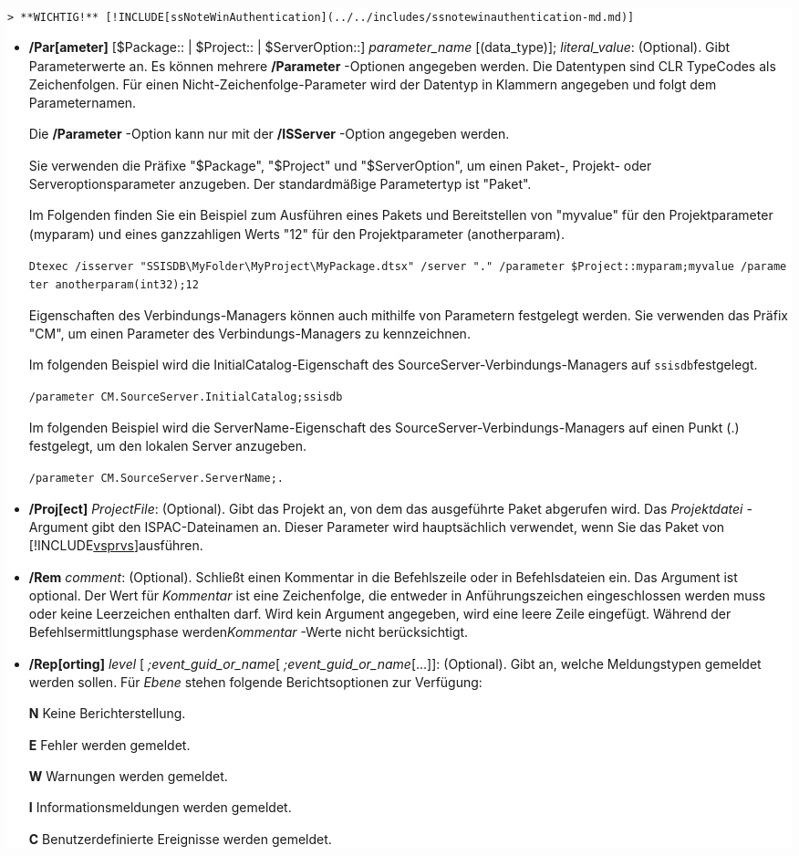     > **WICHTIG!** [!INCLUDE[ssNoteWinAuthentication](../../includes/ssnotewinauthentication-md.md)]  
  
-   **/Par[ameter]** [$Package:: | $Project:: | $ServerOption::] *parameter_name* [(data_type)]; *literal_value*: (Optional). Gibt Parameterwerte an. Es können mehrere **/Parameter** -Optionen angegeben werden. Die Datentypen sind CLR TypeCodes als Zeichenfolgen. Für einen Nicht-Zeichenfolge-Parameter wird der Datentyp in Klammern angegeben und folgt dem Parameternamen.  
  
     Die **/Parameter** -Option kann nur mit der **/ISServer** -Option angegeben werden.  
  
     Sie verwenden die Präfixe "$Package", "$Project" und "$ServerOption", um einen Paket-, Projekt- oder Serveroptionsparameter anzugeben. Der standardmäßige Parametertyp ist "Paket".  
  
     Im Folgenden finden Sie ein Beispiel zum Ausführen eines Pakets und Bereitstellen von "myvalue" für den Projektparameter (myparam) und eines ganzzahligen Werts "12" für den Projektparameter (anotherparam).  
  
     `Dtexec /isserver "SSISDB\MyFolder\MyProject\MyPackage.dtsx" /server "." /parameter $Project::myparam;myvalue /parameter anotherparam(int32);12`  
  
     Eigenschaften des Verbindungs-Managers können auch mithilfe von Parametern festgelegt werden. Sie verwenden das Präfix "CM", um einen Parameter des Verbindungs-Managers zu kennzeichnen.  
  
     Im folgenden Beispiel wird die InitialCatalog-Eigenschaft des SourceServer-Verbindungs-Managers auf `ssisdb`festgelegt.  
  
    ```  
    /parameter CM.SourceServer.InitialCatalog;ssisdb  
    ```  
  
     Im folgenden Beispiel wird die ServerName-Eigenschaft des SourceServer-Verbindungs-Managers auf einen Punkt (.) festgelegt, um den lokalen Server anzugeben.  
  
    ```  
    /parameter CM.SourceServer.ServerName;.  
    ```  
  
-   **/Proj[ect]** _ProjectFile_: (Optional). Gibt das Projekt an, von dem das ausgeführte Paket abgerufen wird. Das *Projektdatei* -Argument gibt den ISPAC-Dateinamen an. Dieser Parameter wird hauptsächlich verwendet, wenn Sie das Paket von [!INCLUDE[vsprvs](../../includes/vsprvs-md.md)]ausführen.  
  
-   **/Rem** _comment_: (Optional). Schließt einen Kommentar in die Befehlszeile oder in Befehlsdateien ein. Das Argument ist optional. Der Wert für *Kommentar* ist eine Zeichenfolge, die entweder in Anführungszeichen eingeschlossen werden muss oder keine Leerzeichen enthalten darf. Wird kein Argument angegeben, wird eine leere Zeile eingefügt. Während der Befehlsermittlungsphase werden*Kommentar* -Werte nicht berücksichtigt.  
  
-   **/Rep[orting]** _level_ [ *;event_guid_or_name*[ *;event_guid_or_name*[...]]: (Optional). Gibt an, welche Meldungstypen gemeldet werden sollen. Für *Ebene* stehen folgende Berichtsoptionen zur Verfügung:  
  
     **N** Keine Berichterstellung.  
  
     **E** Fehler werden gemeldet.  
  
     **W** Warnungen werden gemeldet.  
  
     **I** Informationsmeldungen werden gemeldet.  
  
     **C** Benutzerdefinierte Ereignisse werden gemeldet.  
  